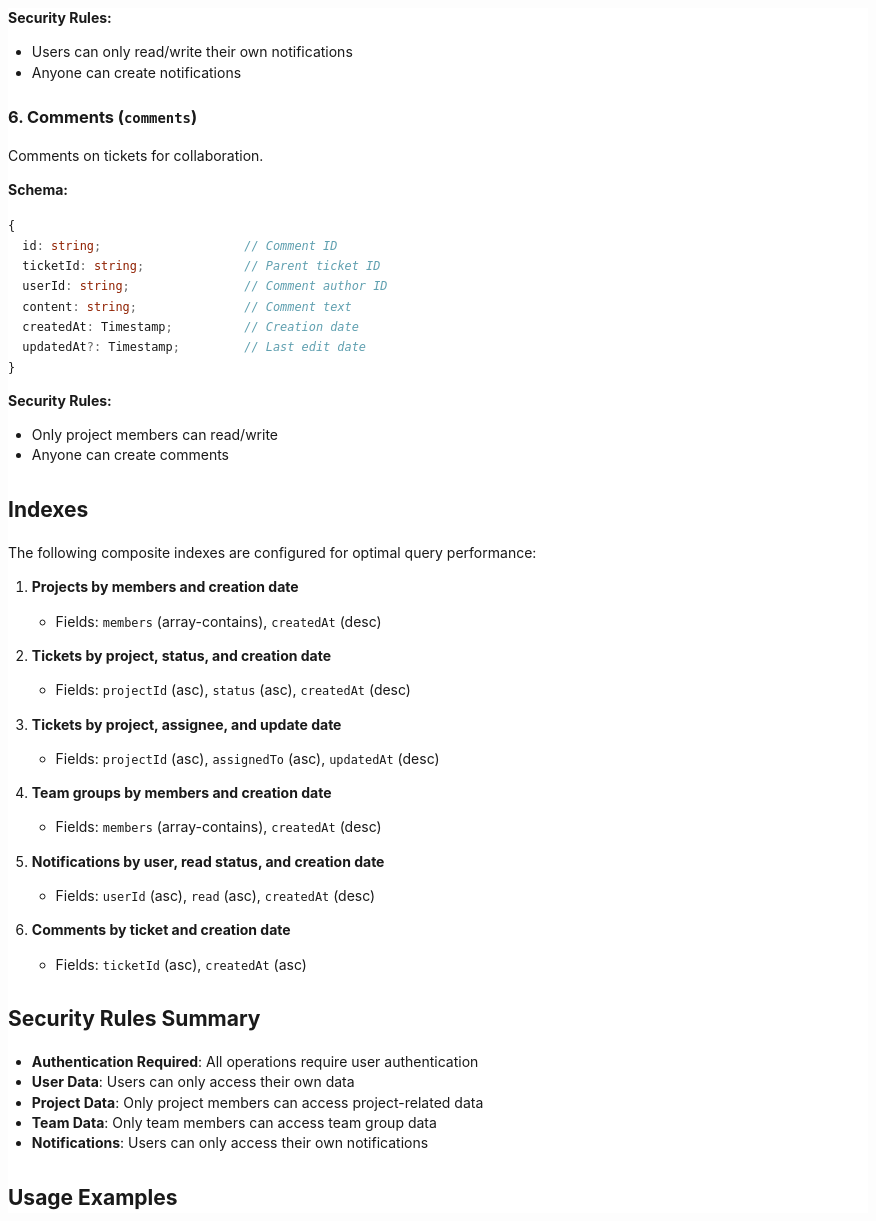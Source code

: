 **Security Rules:**
- Users can only read/write their own notifications
- Anyone can create notifications

### 6. Comments (`comments`)
Comments on tickets for collaboration.

**Schema:**
```typescript
{
  id: string;                    // Comment ID
  ticketId: string;              // Parent ticket ID
  userId: string;                // Comment author ID
  content: string;               // Comment text
  createdAt: Timestamp;          // Creation date
  updatedAt?: Timestamp;         // Last edit date
}
```

**Security Rules:**
- Only project members can read/write
- Anyone can create comments

## Indexes

The following composite indexes are configured for optimal query performance:

1. **Projects by members and creation date**
   - Fields: `members` (array-contains), `createdAt` (desc)

2. **Tickets by project, status, and creation date**
   - Fields: `projectId` (asc), `status` (asc), `createdAt` (desc)

3. **Tickets by project, assignee, and update date**
   - Fields: `projectId` (asc), `assignedTo` (asc), `updatedAt` (desc)

4. **Team groups by members and creation date**
   - Fields: `members` (array-contains), `createdAt` (desc)

5. **Notifications by user, read status, and creation date**
   - Fields: `userId` (asc), `read` (asc), `createdAt` (desc)

6. **Comments by ticket and creation date**
   - Fields: `ticketId` (asc), `createdAt` (asc)

## Security Rules Summary

- **Authentication Required**: All operations require user authentication
- **User Data**: Users can only access their own data
- **Project Data**: Only project members can access project-related data
- **Team Data**: Only team members can access team group data
- **Notifications**: Users can only access their own notifications

## Usage Examples
